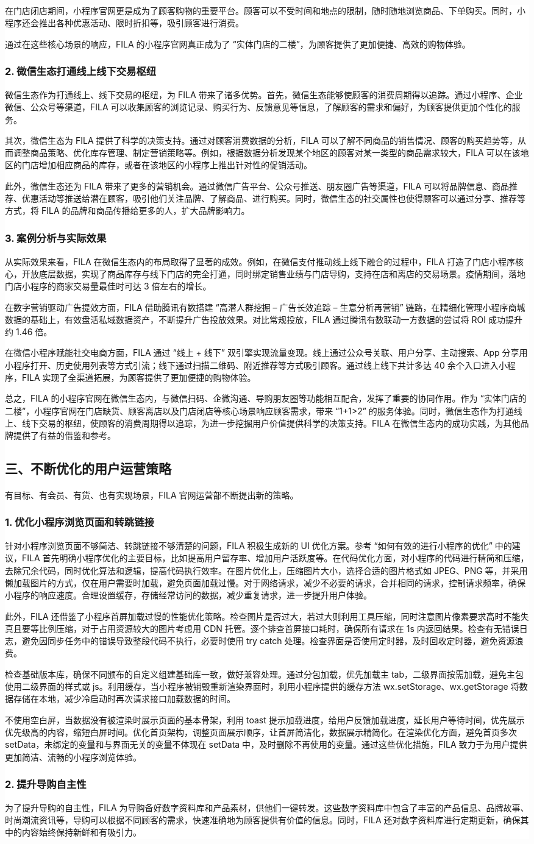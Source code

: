 在门店闭店期间，小程序官网更是成为了顾客购物的重要平台。顾客可以不受时间和地点的限制，随时随地浏览商品、下单购买。同时，小程序还会推出各种优惠活动、限时折扣等，吸引顾客进行消费。

通过在这些核心场景的响应，FILA 的小程序官网真正成为了 “实体门店的二楼”，为顾客提供了更加便捷、高效的购物体验。

### 2\. 微信生态打通线上线下交易枢纽

微信生态作为打通线上、线下交易的枢纽，为 FILA 带来了诸多优势。首先，微信生态能够使顾客的消费周期得以追踪。通过小程序、企业微信、公众号等渠道，FILA 可以收集顾客的浏览记录、购买行为、反馈意见等信息，了解顾客的需求和偏好，为顾客提供更加个性化的服务。

其次，微信生态为 FILA 提供了科学的决策支持。通过对顾客消费数据的分析，FILA 可以了解不同商品的销售情况、顾客的购买趋势等，从而调整商品策略、优化库存管理、制定营销策略等。例如，根据数据分析发现某个地区的顾客对某一类型的商品需求较大，FILA 可以在该地区的门店增加相应商品的库存，或者在该地区的小程序上推出针对性的促销活动。

此外，微信生态还为 FILA 带来了更多的营销机会。通过微信广告平台、公众号推送、朋友圈广告等渠道，FILA 可以将品牌信息、商品推荐、优惠活动等推送给潜在顾客，吸引他们关注品牌、了解商品、进行购买。同时，微信生态的社交属性也使得顾客可以通过分享、推荐等方式，将 FILA 的品牌和商品传播给更多的人，扩大品牌影响力。

### 3\. 案例分析与实际效果

从实际效果来看，FILA 在微信生态内的布局取得了显著的成效。例如，在微信支付推动线上线下融合的过程中，FILA 打造了门店小程序核心，开放底层数据，实现了商品库存与线下门店的完全打通，同时绑定销售业绩与门店导购，支持在店和离店的交易场景。疫情期间，落地门店小程序的商家交易量最佳时可达 3 倍左右的增长。

在数字营销驱动广告提效方面，FILA 借助腾讯有数搭建 “高潜人群挖掘 – 广告长效追踪 – 生意分析再营销” 链路，在精细化管理小程序商城数据的基础上，有效盘活私域数据资产，不断提升广告投放效果。对比常规投放，FILA 通过腾讯有数联动一方数据的尝试将 ROI 成功提升约 1.46 倍。

在微信小程序赋能社交电商方面，FILA 通过 “线上 + 线下” 双引擎实现流量变现。线上通过公众号关联、用户分享、主动搜索、App 分享用小程序打开、历史使用列表等方式引流；线下通过扫描二维码、附近推荐等方式吸引顾客。通过线上线下共计多达 40 余个入口进入小程序，FILA 实现了全渠道拓展，为顾客提供了更加便捷的购物体验。

总之，FILA 的小程序官网在微信生态内，与微信扫码、企微沟通、导购朋友圈等功能相互配合，发挥了重要的协同作用。作为 “实体门店的二楼”，小程序官网在门店缺货、顾客离店以及门店闭店等核心场景响应顾客需求，带来 “1+1>2” 的服务体验。同时，微信生态作为打通线上、线下交易的枢纽，使顾客的消费周期得以追踪，为进一步挖掘用户价值提供科学的决策支持。FILA 在微信生态内的成功实践，为其他品牌提供了有益的借鉴和参考。

## 三、不断优化的用户运营策略

有目标、有会员、有货、也有实现场景，FILA 官网运营部不断提出新的策略。

### 1\. 优化小程序浏览页面和转跳链接

针对小程序浏览页面不够简洁、转跳链接不够清楚的问题，FILA 积极生成新的 UI 优化方案。参考 “如何有效的进行小程序的优化” 中的建议，FILA 首先明确小程序优化的主要目标，比如提高用户留存率、增加用户活跃度等。在代码优化方面，对小程序的代码进行精简和压缩，去除冗余代码，同时优化算法和逻辑，提高代码执行效率。在图片优化上，压缩图片大小，选择合适的图片格式如 JPEG、PNG 等，并采用懒加载图片的方式，仅在用户需要时加载，避免页面加载过慢。对于网络请求，减少不必要的请求，合并相同的请求，控制请求频率，确保小程序的响应速度。合理设置缓存，存储经常访问的数据，减少重复请求，进一步提升用户体验。

此外，FILA 还借鉴了小程序首屏加载过慢的性能优化策略。检查图片是否过大，若过大则利用工具压缩，同时注意图片像素要求高时不能失真且要等比例压缩，对于占用资源较大的图片考虑用 CDN 托管。逐个排查首屏接口耗时，确保所有请求在 1s 内返回结果。检查有无错误日志，避免因同步任务中的错误导致整段代码不执行，必要时使用 try catch 处理。检查界面是否使用定时器，及时回收定时器，避免资源浪费。

检查基础版本库，确保不同颁布的自定义组建基础库一致，做好兼容处理。通过分包加载，优先加载主 tab，二级界面按需加载，避免主包使用二级界面的样式或 js。利用缓存，当小程序被销毁重新渲染界面时，利用小程序提供的缓存方法 wx.setStorage、wx.getStorage 将数据存储在本地，减少冷启动时再次请求接口加载数据的时间。

不使用空白屏，当数据没有被渲染时展示页面的基本骨架，利用 toast 提示加载进度，给用户反馈加载进度，延长用户等待时间，优先展示优先级高的内容，缩短白屏时间。优化首页架构，调整页面展示顺序，让首屏简洁化，数据展示精简化。在渲染优化方面，避免首页多次 setData，未绑定的变量和与界面无关的变量不体现在 setData 中，及时删除不再使用的变量。通过这些优化措施，FILA 致力于为用户提供更加简洁、流畅的小程序浏览体验。

### 2\. 提升导购自主性

为了提升导购的自主性，FILA 为导购备好数字资料库和产品素材，供他们一键转发。这些数字资料库中包含了丰富的产品信息、品牌故事、时尚潮流资讯等，导购可以根据不同顾客的需求，快速准确地为顾客提供有价值的信息。同时，FILA 还对数字资料库进行定期更新，确保其中的内容始终保持新鲜和有吸引力。

